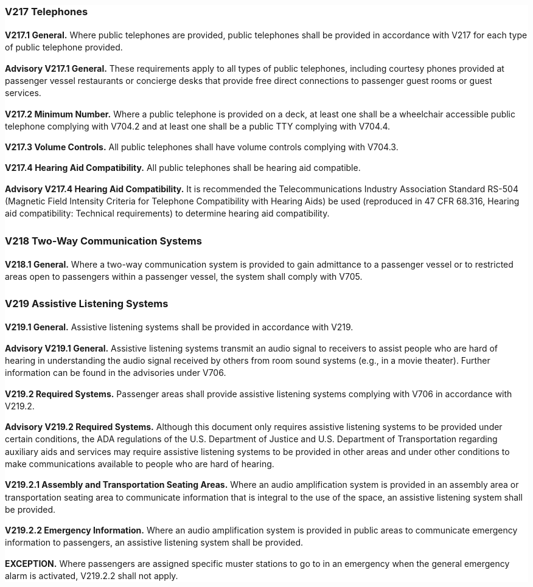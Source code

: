 ### V217 Telephones

**V217.1 General.**  Where public telephones are provided, public telephones shall be provided in accordance with V217 for each type of public telephone provided.

**Advisory V217.1 General.**  These requirements apply to all types of public telephones, including courtesy phones provided at passenger vessel restaurants or concierge desks that provide free direct connections to passenger guest rooms or guest services.

**V217.2 Minimum Number.**  Where a public telephone is provided on a deck, at least one shall be a wheelchair accessible public telephone complying with V704.2 and at least one shall be a public TTY complying with V704.4.

**V217.3 Volume Controls.**  All public telephones shall have volume controls complying with V704.3.

**V217.4 Hearing Aid Compatibility.**  All public telephones shall be hearing aid compatible.

**Advisory V217.4 Hearing Aid Compatibility.**  It is recommended the Telecommunications Industry Association Standard RS-504 (Magnetic Field Intensity Criteria for Telephone Compatibility with Hearing Aids) be used (reproduced in 47 CFR 68.316, Hearing aid compatibility: Technical requirements) to determine hearing aid compatibility.

### V218 Two-Way Communication Systems

**V218.1 General.**  Where a two-way communication system is provided to gain admittance to a passenger vessel or to restricted areas open to passengers within a passenger vessel, the system shall comply with V705.

### V219 Assistive Listening Systems

**V219.1 General.**  Assistive listening systems shall be provided in accordance with V219.

**Advisory V219.1 General.**  Assistive listening systems transmit an audio signal to receivers to assist people who are hard of hearing in understanding the audio signal received by others from room sound systems (e.g., in a movie theater).  Further information can be found in the advisories under V706.

**V219.2 Required Systems.**  Passenger areas shall provide assistive listening systems complying with V706 in accordance with V219.2.

**Advisory V219.2 Required Systems.**  Although this document only requires assistive listening systems to be provided under certain conditions, the ADA regulations of the U.S. Department of Justice and U.S. Department of Transportation regarding auxiliary aids and services may require assistive listening systems to be provided in other areas and under other conditions to make communications available to people who are hard of hearing.

**V219.2.1 Assembly and Transportation Seating Areas.**  Where an audio amplification system is provided in an assembly area or transportation seating area to communicate information that is integral to the use of the space, an assistive listening system shall be provided.

**V219.2.2 Emergency Information.**  Where an audio amplification system is provided in public areas to communicate emergency information to passengers, an assistive listening system shall be provided.

**EXCEPTION.**  Where passengers are assigned specific muster stations to go to in an emergency when the general emergency alarm is activated, V219.2.2 shall not apply.
